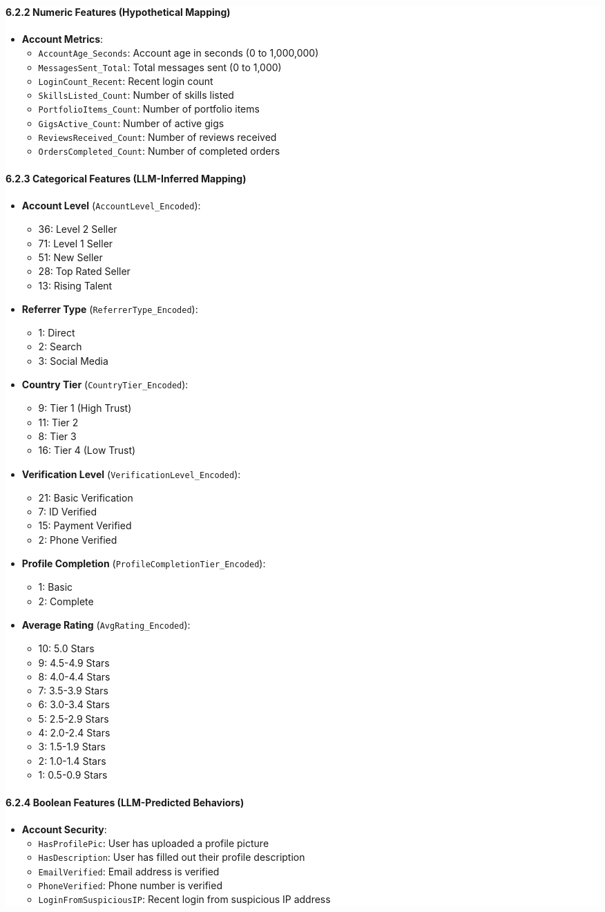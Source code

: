 #### 6.2.2 Numeric Features (Hypothetical Mapping)
- **Account Metrics**:
  - `AccountAge_Seconds`: Account age in seconds (0 to 1,000,000)
  - `MessagesSent_Total`: Total messages sent (0 to 1,000)
  - `LoginCount_Recent`: Recent login count
  - `SkillsListed_Count`: Number of skills listed
  - `PortfolioItems_Count`: Number of portfolio items
  - `GigsActive_Count`: Number of active gigs
  - `ReviewsReceived_Count`: Number of reviews received
  - `OrdersCompleted_Count`: Number of completed orders

#### 6.2.3 Categorical Features (LLM-Inferred Mapping)
- **Account Level** (`AccountLevel_Encoded`):
  - 36: Level 2 Seller
  - 71: Level 1 Seller
  - 51: New Seller
  - 28: Top Rated Seller
  - 13: Rising Talent

- **Referrer Type** (`ReferrerType_Encoded`):
  - 1: Direct
  - 2: Search
  - 3: Social Media

- **Country Tier** (`CountryTier_Encoded`):
  - 9: Tier 1 (High Trust)
  - 11: Tier 2
  - 8: Tier 3
  - 16: Tier 4 (Low Trust)

- **Verification Level** (`VerificationLevel_Encoded`):
  - 21: Basic Verification
  - 7: ID Verified
  - 15: Payment Verified
  - 2: Phone Verified

- **Profile Completion** (`ProfileCompletionTier_Encoded`):
  - 1: Basic
  - 2: Complete

- **Average Rating** (`AvgRating_Encoded`):
  - 10: 5.0 Stars
  - 9: 4.5-4.9 Stars
  - 8: 4.0-4.4 Stars
  - 7: 3.5-3.9 Stars
  - 6: 3.0-3.4 Stars
  - 5: 2.5-2.9 Stars
  - 4: 2.0-2.4 Stars
  - 3: 1.5-1.9 Stars
  - 2: 1.0-1.4 Stars
  - 1: 0.5-0.9 Stars

#### 6.2.4 Boolean Features (LLM-Predicted Behaviors)
- **Account Security**:
  - `HasProfilePic`: User has uploaded a profile picture
  - `HasDescription`: User has filled out their profile description
  - `EmailVerified`: Email address is verified
  - `PhoneVerified`: Phone number is verified
  - `LoginFromSuspiciousIP`: Recent login from suspicious IP address
